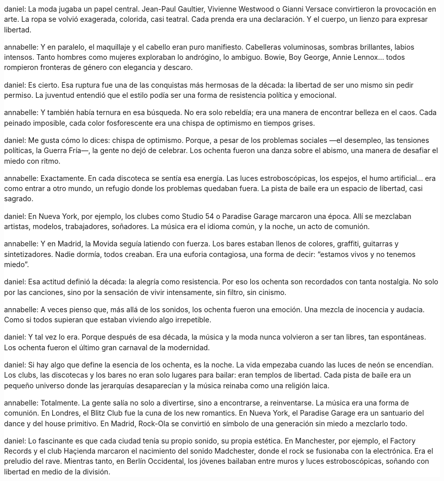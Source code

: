 daniel: La moda jugaba un papel central. Jean-Paul Gaultier, Vivienne Westwood o Gianni Versace convirtieron la provocación en arte. La ropa se volvió exagerada, colorida, casi teatral. Cada prenda era una declaración. Y el cuerpo, un lienzo para expresar libertad.

annabelle: Y en paralelo, el maquillaje y el cabello eran puro manifiesto. Cabelleras voluminosas, sombras brillantes, labios intensos. Tanto hombres como mujeres exploraban lo andrógino, lo ambiguo. Bowie, Boy George, Annie Lennox… todos rompieron fronteras de género con elegancia y descaro.

daniel: Es cierto. Esa ruptura fue una de las conquistas más hermosas de la década: la libertad de ser uno mismo sin pedir permiso. La juventud entendió que el estilo podía ser una forma de resistencia política y emocional.

annabelle: Y también había ternura en esa búsqueda. No era solo rebeldía; era una manera de encontrar belleza en el caos. Cada peinado imposible, cada color fosforescente era una chispa de optimismo en tiempos grises.

daniel: Me gusta cómo lo dices: chispa de optimismo. Porque, a pesar de los problemas sociales —el desempleo, las tensiones políticas, la Guerra Fría—, la gente no dejó de celebrar. Los ochenta fueron una danza sobre el abismo, una manera de desafiar el miedo con ritmo.

annabelle: Exactamente. En cada discoteca se sentía esa energía. Las luces estroboscópicas, los espejos, el humo artificial… era como entrar a otro mundo, un refugio donde los problemas quedaban fuera. La pista de baile era un espacio de libertad, casi sagrado.

daniel: En Nueva York, por ejemplo, los clubes como Studio 54 o Paradise Garage marcaron una época. Allí se mezclaban artistas, modelos, trabajadores, soñadores. La música era el idioma común, y la noche, un acto de comunión.

annabelle: Y en Madrid, la Movida seguía latiendo con fuerza. Los bares estaban llenos de colores, graffiti, guitarras y sintetizadores. Nadie dormía, todos creaban. Era una euforia contagiosa, una forma de decir: “estamos vivos y no tenemos miedo”.

daniel: Esa actitud definió la década: la alegría como resistencia. Por eso los ochenta son recordados con tanta nostalgia. No solo por las canciones, sino por la sensación de vivir intensamente, sin filtro, sin cinismo.

annabelle: A veces pienso que, más allá de los sonidos, los ochenta fueron una emoción. Una mezcla de inocencia y audacia. Como si todos supieran que estaban viviendo algo irrepetible.

daniel: Y tal vez lo era. Porque después de esa década, la música y la moda nunca volvieron a ser tan libres, tan espontáneas. Los ochenta fueron el último gran carnaval de la modernidad.

daniel: Si hay algo que define la esencia de los ochenta, es la noche. La vida empezaba cuando las luces de neón se encendían. Los clubs, las discotecas y los bares no eran solo lugares para bailar: eran templos de libertad. Cada pista de baile era un pequeño universo donde las jerarquías desaparecían y la música reinaba como una religión laica.

annabelle: Totalmente. La gente salía no solo a divertirse, sino a encontrarse, a reinventarse. La música era una forma de comunión. En Londres, el Blitz Club fue la cuna de los new romantics. En Nueva York, el Paradise Garage era un santuario del dance y del house primitivo. En Madrid, Rock-Ola se convirtió en símbolo de una generación sin miedo a mezclarlo todo.

daniel: Lo fascinante es que cada ciudad tenía su propio sonido, su propia estética. En Manchester, por ejemplo, el Factory Records y el club Haçienda marcaron el nacimiento del sonido Madchester, donde el rock se fusionaba con la electrónica. Era el preludio del rave. Mientras tanto, en Berlín Occidental, los jóvenes bailaban entre muros y luces estroboscópicas, soñando con libertad en medio de la división.
